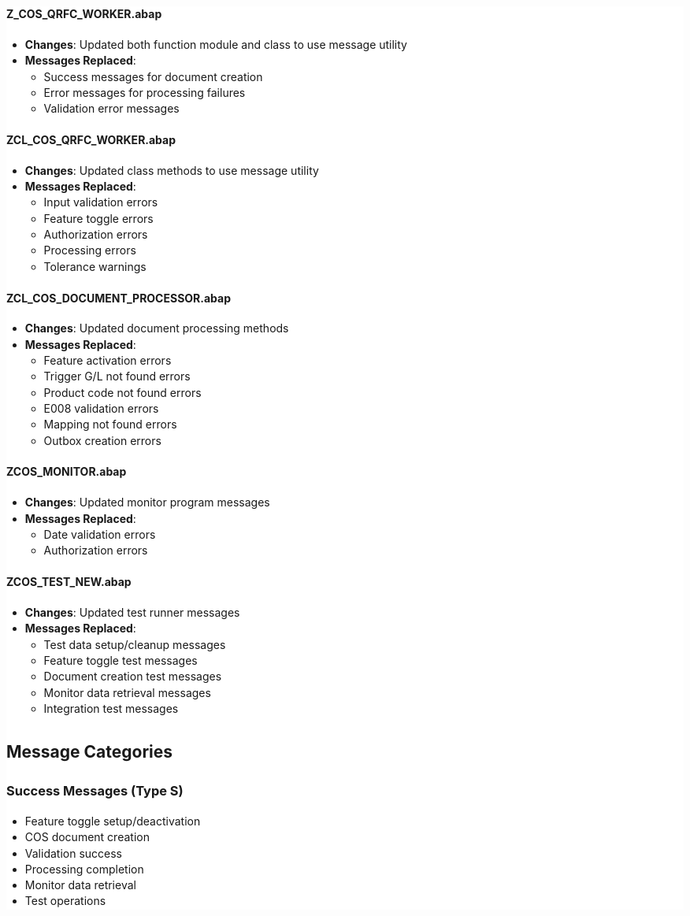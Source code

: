 #### Z_COS_QRFC_WORKER.abap
- **Changes**: Updated both function module and class to use message utility
- **Messages Replaced**:
  - Success messages for document creation
  - Error messages for processing failures
  - Validation error messages

#### ZCL_COS_QRFC_WORKER.abap
- **Changes**: Updated class methods to use message utility
- **Messages Replaced**:
  - Input validation errors
  - Feature toggle errors
  - Authorization errors
  - Processing errors
  - Tolerance warnings

#### ZCL_COS_DOCUMENT_PROCESSOR.abap
- **Changes**: Updated document processing methods
- **Messages Replaced**:
  - Feature activation errors
  - Trigger G/L not found errors
  - Product code not found errors
  - E008 validation errors
  - Mapping not found errors
  - Outbox creation errors

#### ZCOS_MONITOR.abap
- **Changes**: Updated monitor program messages
- **Messages Replaced**:
  - Date validation errors
  - Authorization errors

#### ZCOS_TEST_NEW.abap
- **Changes**: Updated test runner messages
- **Messages Replaced**:
  - Test data setup/cleanup messages
  - Feature toggle test messages
  - Document creation test messages
  - Monitor data retrieval messages
  - Integration test messages

## Message Categories

### Success Messages (Type S)
- Feature toggle setup/deactivation
- COS document creation
- Validation success
- Processing completion
- Monitor data retrieval
- Test operations
